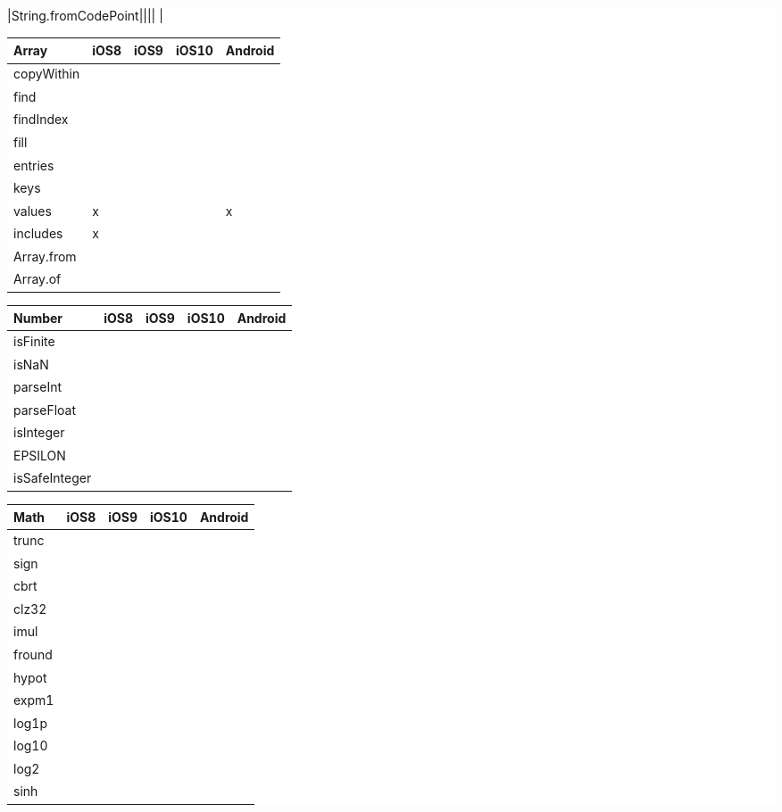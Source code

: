 |String.fromCodePoint||||&nbsp;|

|Array|iOS8|iOS9|iOS10|Android|
|:-|:-|:-|:-|:-|
|copyWithin|||||
|find|||||
|findIndex|||||
|fill|||||
|entries|||||
|keys|||||
|values|x|||x|
|includes|x||||
|Array.from|||||
|Array.of||||&nbsp;|

|Number|iOS8|iOS9|iOS10|Android|
|:-|:-|:-|:-|:-|
|isFinite|||||
|isNaN|||||
|parseInt|||||
|parseFloat|||||
|isInteger|||||
|EPSILON|||||
|isSafeInteger||||&nbsp;|

|Math|iOS8|iOS9|iOS10|Android|
|:-|:-|:-|:-|:-|
|trunc|||||
|sign|||||
|cbrt|||||
|clz32|||||
|imul|||||
|fround|||||
|hypot|||||
|expm1|||||
|log1p|||||
|log10|||||
|log2|||||
|sinh|||||